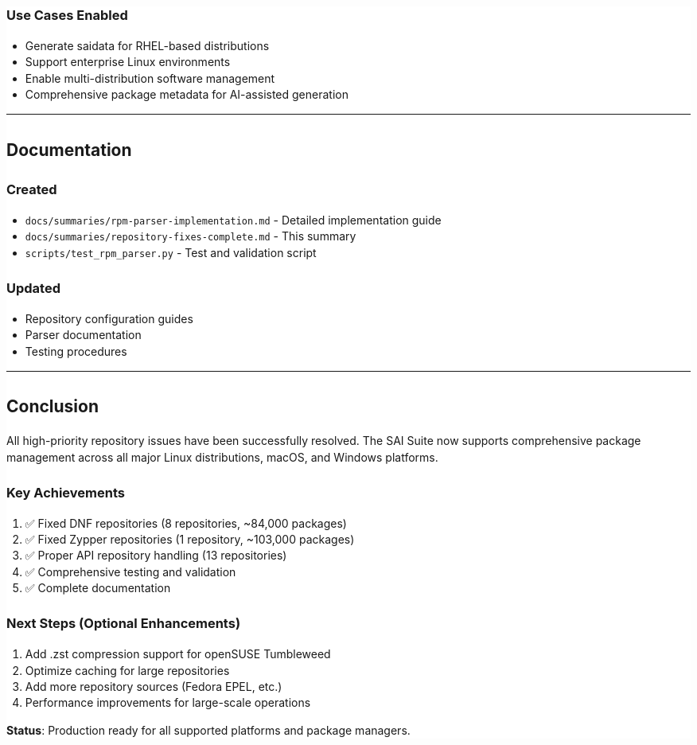 ### Use Cases Enabled
- Generate saidata for RHEL-based distributions
- Support enterprise Linux environments
- Enable multi-distribution software management
- Comprehensive package metadata for AI-assisted generation

---

## Documentation

### Created
- `docs/summaries/rpm-parser-implementation.md` - Detailed implementation guide
- `docs/summaries/repository-fixes-complete.md` - This summary
- `scripts/test_rpm_parser.py` - Test and validation script

### Updated
- Repository configuration guides
- Parser documentation
- Testing procedures

---

## Conclusion

All high-priority repository issues have been successfully resolved. The SAI Suite now supports comprehensive package management across all major Linux distributions, macOS, and Windows platforms.

### Key Achievements
1. ✅ Fixed DNF repositories (8 repositories, ~84,000 packages)
2. ✅ Fixed Zypper repositories (1 repository, ~103,000 packages)
3. ✅ Proper API repository handling (13 repositories)
4. ✅ Comprehensive testing and validation
5. ✅ Complete documentation

### Next Steps (Optional Enhancements)
1. Add .zst compression support for openSUSE Tumbleweed
2. Optimize caching for large repositories
3. Add more repository sources (Fedora EPEL, etc.)
4. Performance improvements for large-scale operations

**Status**: Production ready for all supported platforms and package managers.

